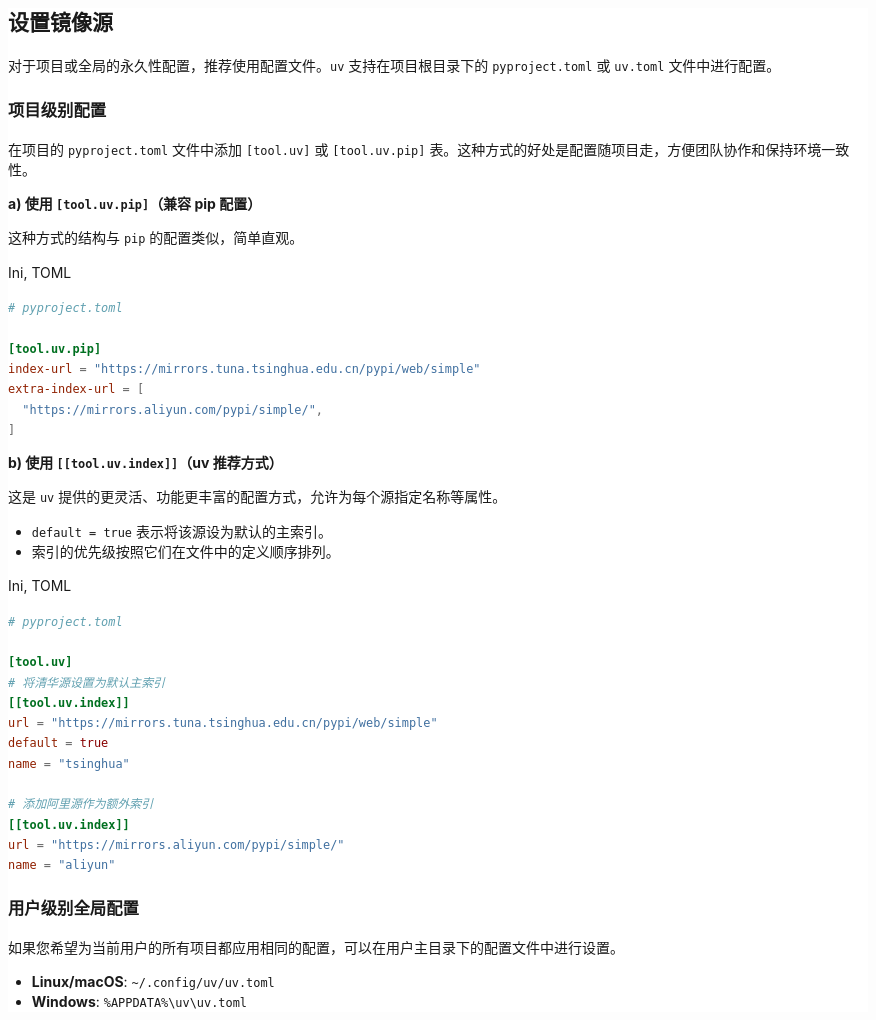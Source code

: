 

## 设置镜像源

对于项目或全局的永久性配置，推荐使用配置文件。`uv` 支持在项目根目录下的 `pyproject.toml` 或 `uv.toml` 文件中进行配置。

### 项目级别配置

在项目的 `pyproject.toml` 文件中添加 `[tool.uv]` 或 `[tool.uv.pip]` 表。这种方式的好处是配置随项目走，方便团队协作和保持环境一致性。

**a) 使用 `[tool.uv.pip]`（兼容 pip 配置）**

这种方式的结构与 `pip` 的配置类似，简单直观。

Ini, TOML

```toml
# pyproject.toml

[tool.uv.pip]
index-url = "https://mirrors.tuna.tsinghua.edu.cn/pypi/web/simple"
extra-index-url = [
  "https://mirrors.aliyun.com/pypi/simple/",
]
```

**b) 使用 `[[tool.uv.index]]`（uv 推荐方式）**

这是 `uv` 提供的更灵活、功能更丰富的配置方式，允许为每个源指定名称等属性。

- `default = true` 表示将该源设为默认的主索引。
- 索引的优先级按照它们在文件中的定义顺序排列。

Ini, TOML

```toml
# pyproject.toml

[tool.uv]
# 将清华源设置为默认主索引
[[tool.uv.index]]
url = "https://mirrors.tuna.tsinghua.edu.cn/pypi/web/simple"
default = true
name = "tsinghua"

# 添加阿里源作为额外索引
[[tool.uv.index]]
url = "https://mirrors.aliyun.com/pypi/simple/"
name = "aliyun"
```

### 用户级别全局配置

如果您希望为当前用户的所有项目都应用相同的配置，可以在用户主目录下的配置文件中进行设置。

- **Linux/macOS**: `~/.config/uv/uv.toml`
- **Windows**: `%APPDATA%\uv\uv.toml`
